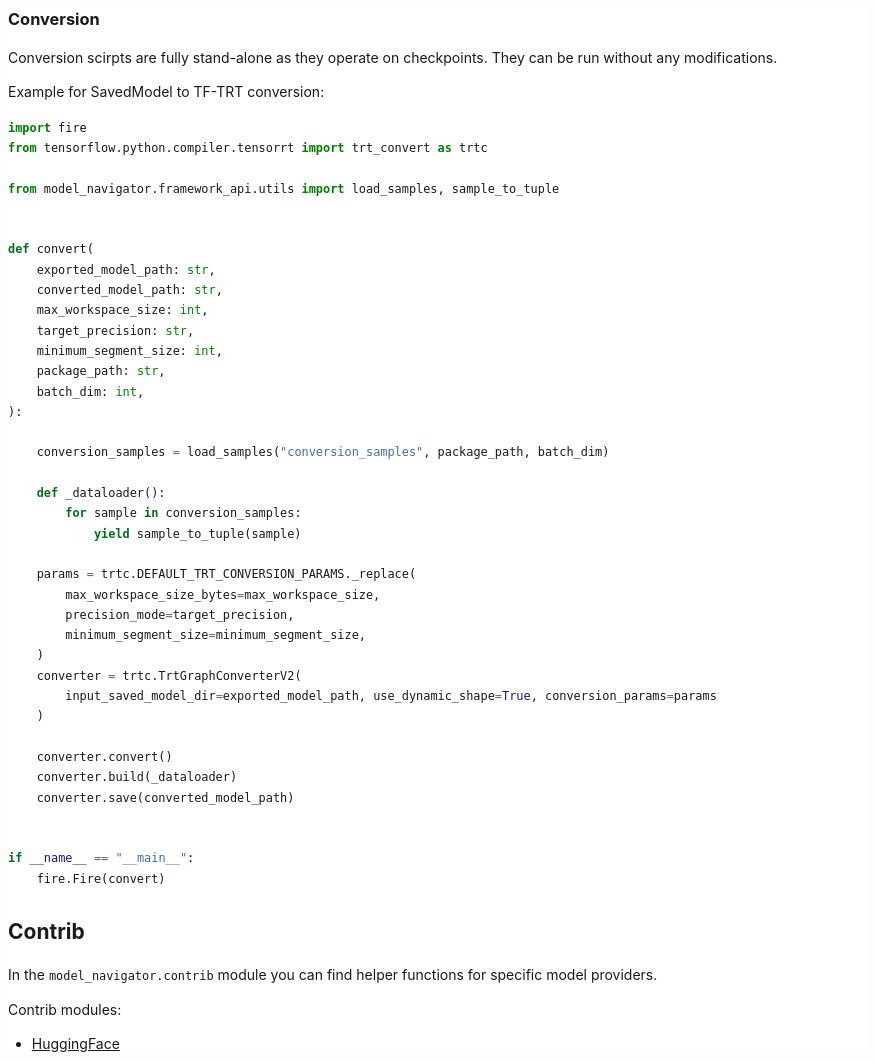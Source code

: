### Conversion

Conversion scirpts are fully stand-alone as they operate on checkpoints. They can be run without any modifications.

Example for SavedModel to TF-TRT conversion:

```python
import fire
from tensorflow.python.compiler.tensorrt import trt_convert as trtc

from model_navigator.framework_api.utils import load_samples, sample_to_tuple


def convert(
    exported_model_path: str,
    converted_model_path: str,
    max_workspace_size: int,
    target_precision: str,
    minimum_segment_size: int,
    package_path: str,
    batch_dim: int,
):

    conversion_samples = load_samples("conversion_samples", package_path, batch_dim)

    def _dataloader():
        for sample in conversion_samples:
            yield sample_to_tuple(sample)

    params = trtc.DEFAULT_TRT_CONVERSION_PARAMS._replace(
        max_workspace_size_bytes=max_workspace_size,
        precision_mode=target_precision,
        minimum_segment_size=minimum_segment_size,
    )
    converter = trtc.TrtGraphConverterV2(
        input_saved_model_dir=exported_model_path, use_dynamic_shape=True, conversion_params=params
    )

    converter.convert()
    converter.build(_dataloader)
    converter.save(converted_model_path)


if __name__ == "__main__":
    fire.Fire(convert)

```

## Contrib

In the `model_navigator.contrib` module you can find helper functions for specific model providers.

Contrib modules:

* [HuggingFace](../model_navigator/framework_api/contrib/huggingface/)
